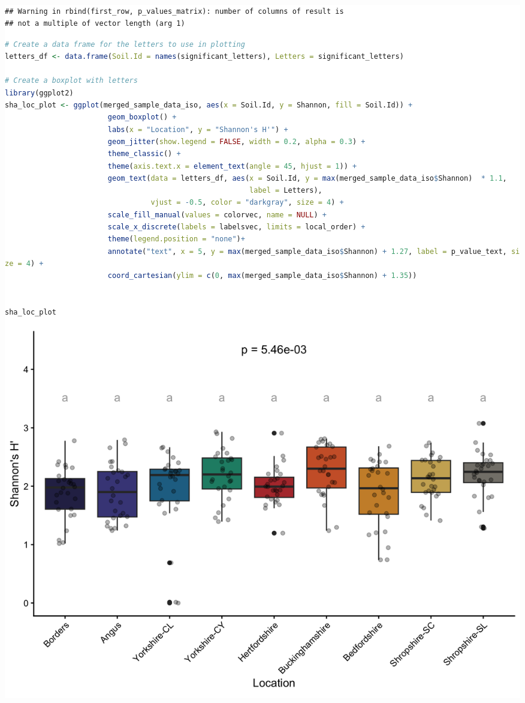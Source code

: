     ## Warning in rbind(first_row, p_values_matrix): number of columns of result is
    ## not a multiple of vector length (arg 1)

``` r
# Create a data frame for the letters to use in plotting
letters_df <- data.frame(Soil.Id = names(significant_letters), Letters = significant_letters)

# Create a boxplot with letters
library(ggplot2)
sha_loc_plot <- ggplot(merged_sample_data_iso, aes(x = Soil.Id, y = Shannon, fill = Soil.Id)) +
                        geom_boxplot() +
                        labs(x = "Location", y = "Shannon's H'") +
                        geom_jitter(show.legend = FALSE, width = 0.2, alpha = 0.3) + 
                        theme_classic() +
                        theme(axis.text.x = element_text(angle = 45, hjust = 1)) +
                        geom_text(data = letters_df, aes(x = Soil.Id, y = max(merged_sample_data_iso$Shannon)  * 1.1, 
                                                         label = Letters), 
                                  vjust = -0.5, color = "darkgray", size = 4) +
                        scale_fill_manual(values = colorvec, name = NULL) +
                        scale_x_discrete(labels = labelsvec, limits = local_order) +
                        theme(legend.position = "none")+
                        annotate("text", x = 5, y = max(merged_sample_data_iso$Shannon) + 1.27, label = p_value_text, size = 4) +
                        coord_cartesian(ylim = c(0, max(merged_sample_data_iso$Shannon) + 1.35))


sha_loc_plot
```

![](isolate_metabarcoding_files/figure-gfm/unnamed-chunk-5-1.png)